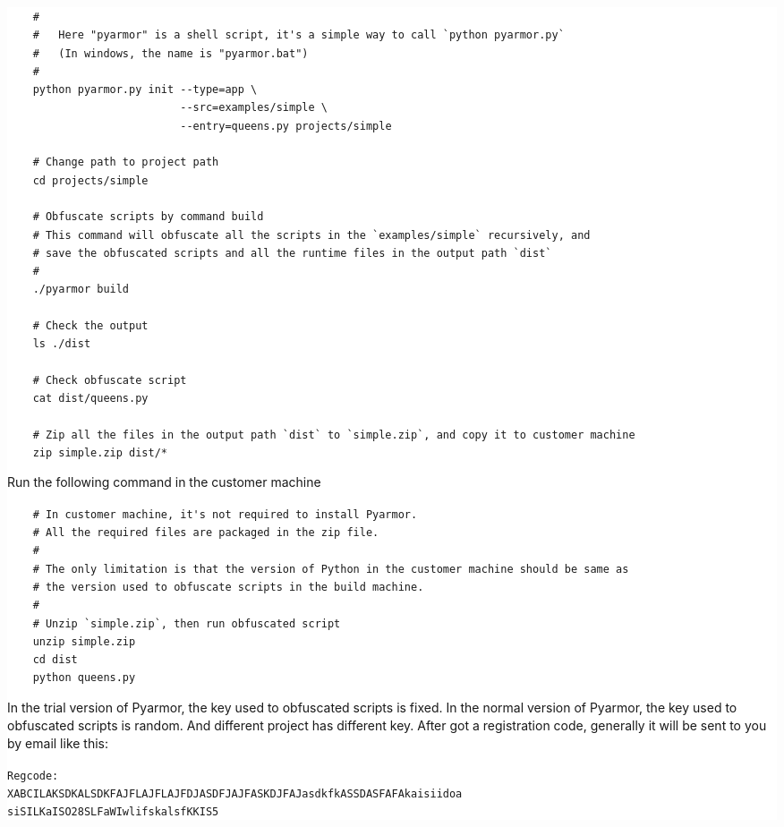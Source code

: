 ```
    #
    #   Here "pyarmor" is a shell script, it's a simple way to call `python pyarmor.py`
    #   (In windows, the name is "pyarmor.bat")
    #
    python pyarmor.py init --type=app \
                           --src=examples/simple \
                           --entry=queens.py projects/simple

    # Change path to project path
    cd projects/simple

    # Obfuscate scripts by command build
    # This command will obfuscate all the scripts in the `examples/simple` recursively, and
    # save the obfuscated scripts and all the runtime files in the output path `dist`
    #
    ./pyarmor build

    # Check the output
    ls ./dist

    # Check obfuscate script
    cat dist/queens.py

    # Zip all the files in the output path `dist` to `simple.zip`, and copy it to customer machine
    zip simple.zip dist/*

```

Run the following command in the customer machine

```
    # In customer machine, it's not required to install Pyarmor.
    # All the required files are packaged in the zip file.
    #
    # The only limitation is that the version of Python in the customer machine should be same as
    # the version used to obfuscate scripts in the build machine.
    #
    # Unzip `simple.zip`, then run obfuscated script
    unzip simple.zip
    cd dist
    python queens.py

```

In the trial version of Pyarmor, the key used to obfuscated scripts is
fixed. In the normal version of Pyarmor, the key used to obfuscated
scripts is random. And different project has different key. After got
a registration code, generally it will be sent to you by email like
this:

```
Regcode:
XABCILAKSDKALSDKFAJFLAJFLAJFDJASDFJAJFASKDJFAJasdkfkASSDASFAFAkaisiidoa
siSILKaISO28SLFaWIwlifskalsfKKIS5
```

